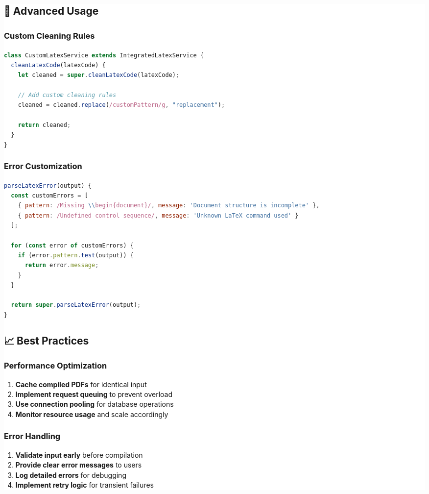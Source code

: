 ## 🚀 Advanced Usage

### Custom Cleaning Rules

```javascript
class CustomLatexService extends IntegratedLatexService {
  cleanLatexCode(latexCode) {
    let cleaned = super.cleanLatexCode(latexCode);

    // Add custom cleaning rules
    cleaned = cleaned.replace(/customPattern/g, "replacement");

    return cleaned;
  }
}
```

### Error Customization

```javascript
parseLatexError(output) {
  const customErrors = [
    { pattern: /Missing \\begin{document}/, message: 'Document structure is incomplete' },
    { pattern: /Undefined control sequence/, message: 'Unknown LaTeX command used' }
  ];

  for (const error of customErrors) {
    if (error.pattern.test(output)) {
      return error.message;
    }
  }

  return super.parseLatexError(output);
}
```

## 📈 Best Practices

### Performance Optimization

1. **Cache compiled PDFs** for identical input
2. **Implement request queuing** to prevent overload
3. **Use connection pooling** for database operations
4. **Monitor resource usage** and scale accordingly

### Error Handling

1. **Validate input early** before compilation
2. **Provide clear error messages** to users
3. **Log detailed errors** for debugging
4. **Implement retry logic** for transient failures
